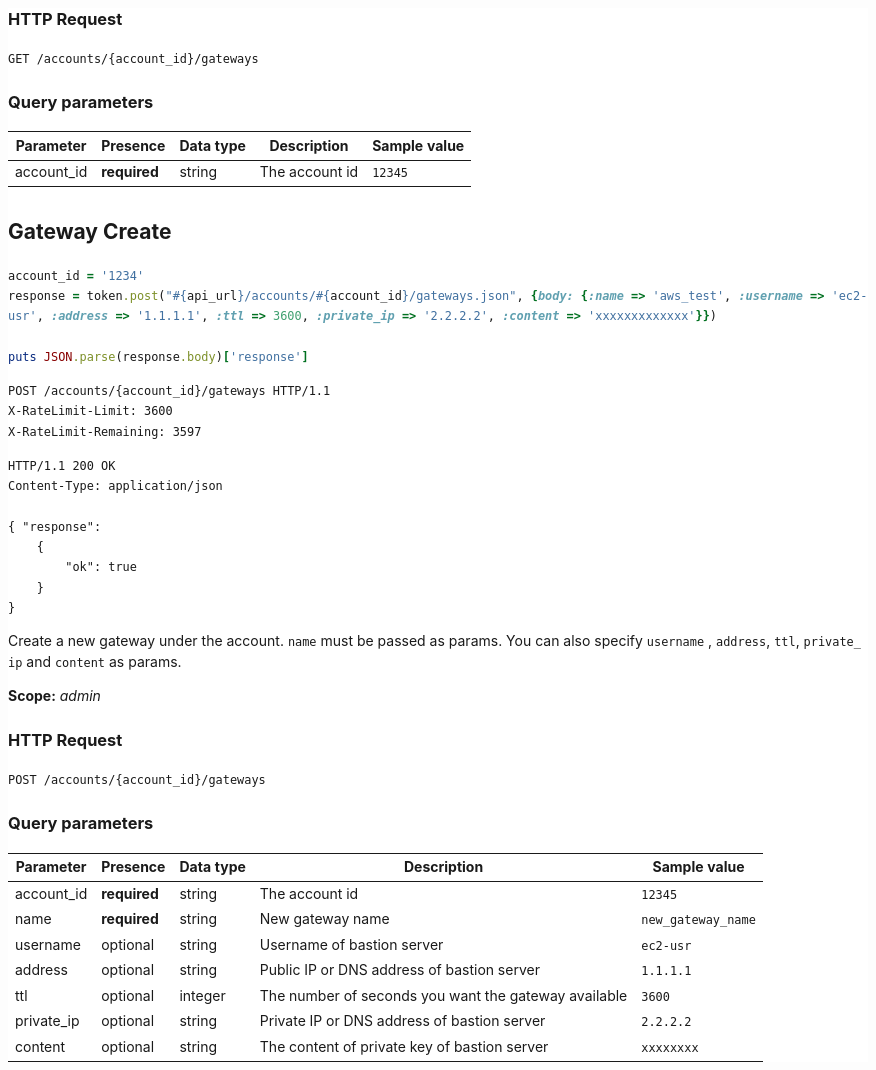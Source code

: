 ### HTTP Request

`GET /accounts/{account_id}/gateways`

### Query parameters

Parameter | Presence | Data type | Description |  Sample value
--------- | ------- | ------- |----------- |  -------
account_id | **required** | string | The account id | `12345`

## Gateway Create

```ruby
account_id = '1234'
response = token.post("#{api_url}/accounts/#{account_id}/gateways.json", {body: {:name => 'aws_test', :username => 'ec2-usr', :address => '1.1.1.1', :ttl => 3600, :private_ip => '2.2.2.2', :content => 'xxxxxxxxxxxxx'}})

puts JSON.parse(response.body)['response']
```

```http
POST /accounts/{account_id}/gateways HTTP/1.1
X-RateLimit-Limit: 3600
X-RateLimit-Remaining: 3597
```

```http
HTTP/1.1 200 OK
Content-Type: application/json

{ "response":
    {
        "ok": true
    }
}

```

Create a new gateway under the account.  `name` must be passed as params. You can also specify `username` , `address`, `ttl`, `private_ip` and `content` as params.

<aside class="notice">
<b>Scope:</b> <i>admin</i>
</aside>

### HTTP Request

`POST /accounts/{account_id}/gateways`

### Query parameters

Parameter | Presence | Data type | Description |  Sample value
--------- | ------- | ------- |----------- |  -------
account_id | **required** | string | The account id | `12345`
name | **required** | string | New gateway name | `new_gateway_name`
username | optional | string | Username of bastion server | `ec2-usr`
address | optional | string | Public IP or DNS address of bastion server | `1.1.1.1`
ttl | optional | integer | The number of seconds you want the gateway available | `3600`
private_ip | optional | string | Private IP or DNS address of bastion server | `2.2.2.2`
content | optional | string | The content of private key of bastion server | `xxxxxxxx`
